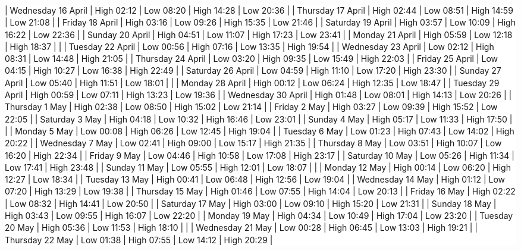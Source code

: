 | Wednesday 16 April | High 02:12 | Low 08:20 | High 14:28 | Low 20:36 | 
| Thursday 17 April | High 02:44 | Low 08:51 | High 14:59 | Low 21:08 | 
| Friday 18 April | High 03:16 | Low 09:26 | High 15:35 | Low 21:46 | 
| Saturday 19 April | High 03:57 | Low 10:09 | High 16:22 | Low 22:36 | 
| Sunday 20 April | High 04:51 | Low 11:07 | High 17:23 | Low 23:41 | 
| Monday 21 April | High 05:59 | Low 12:18 | High 18:37 |  | 
| Tuesday 22 April | Low 00:56 | High 07:16 | Low 13:35 | High 19:54 | 
| Wednesday 23 April | Low 02:12 | High 08:31 | Low 14:48 | High 21:05 | 
| Thursday 24 April | Low 03:20 | High 09:35 | Low 15:49 | High 22:03 | 
| Friday 25 April | Low 04:15 | High 10:27 | Low 16:38 | High 22:49 | 
| Saturday 26 April | Low 04:59 | High 11:10 | Low 17:20 | High 23:30 | 
| Sunday 27 April | Low 05:40 | High 11:51 | Low 18:01 |  | 
| Monday 28 April | High 00:12 | Low 06:24 | High 12:35 | Low 18:47 | 
| Tuesday 29 April | High 00:59 | Low 07:11 | High 13:23 | Low 19:36 | 
| Wednesday 30 April | High 01:48 | Low 08:01 | High 14:13 | Low 20:26 | 
| Thursday 1 May | High 02:38 | Low 08:50 | High 15:02 | Low 21:14 | 
| Friday 2 May | High 03:27 | Low 09:39 | High 15:52 | Low 22:05 | 
| Saturday 3 May | High 04:18 | Low 10:32 | High 16:46 | Low 23:01 | 
| Sunday 4 May | High 05:17 | Low 11:33 | High 17:50 |  | 
| Monday 5 May | Low 00:08 | High 06:26 | Low 12:45 | High 19:04 | 
| Tuesday 6 May | Low 01:23 | High 07:43 | Low 14:02 | High 20:22 | 
| Wednesday 7 May | Low 02:41 | High 09:00 | Low 15:17 | High 21:35 | 
| Thursday 8 May | Low 03:51 | High 10:07 | Low 16:20 | High 22:34 | 
| Friday 9 May | Low 04:46 | High 10:58 | Low 17:08 | High 23:17 | 
| Saturday 10 May | Low 05:26 | High 11:34 | Low 17:41 | High 23:48 | 
| Sunday 11 May | Low 05:55 | High 12:01 | Low 18:07 |  | 
| Monday 12 May | High 00:14 | Low 06:20 | High 12:27 | Low 18:34 | 
| Tuesday 13 May | High 00:41 | Low 06:48 | High 12:56 | Low 19:04 | 
| Wednesday 14 May | High 01:12 | Low 07:20 | High 13:29 | Low 19:38 | 
| Thursday 15 May | High 01:46 | Low 07:55 | High 14:04 | Low 20:13 | 
| Friday 16 May | High 02:22 | Low 08:32 | High 14:41 | Low 20:50 | 
| Saturday 17 May | High 03:00 | Low 09:10 | High 15:20 | Low 21:31 | 
| Sunday 18 May | High 03:43 | Low 09:55 | High 16:07 | Low 22:20 | 
| Monday 19 May | High 04:34 | Low 10:49 | High 17:04 | Low 23:20 | 
| Tuesday 20 May | High 05:36 | Low 11:53 | High 18:10 |  | 
| Wednesday 21 May | Low 00:28 | High 06:45 | Low 13:03 | High 19:21 | 
| Thursday 22 May | Low 01:38 | High 07:55 | Low 14:12 | High 20:29 | 